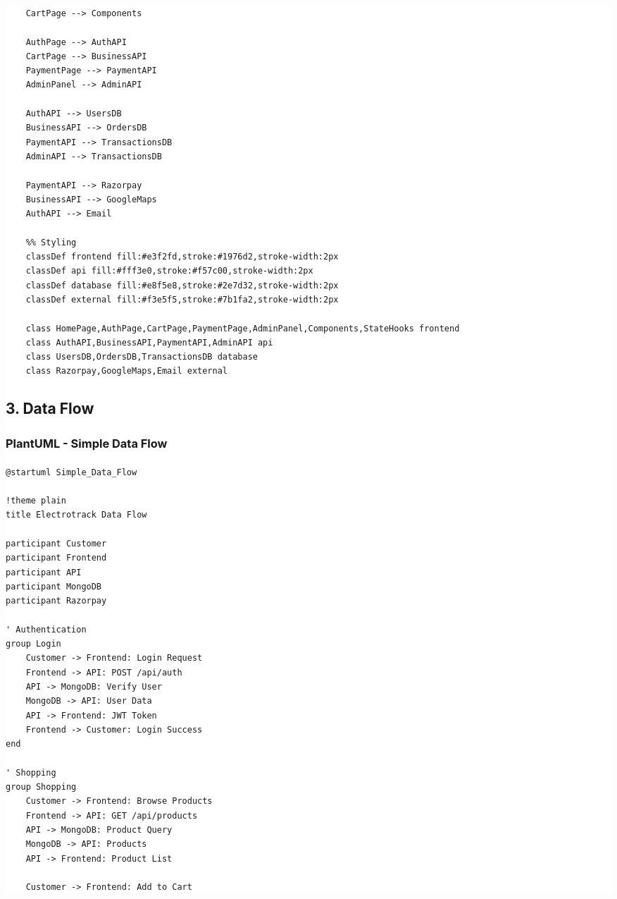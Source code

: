 ```mermaid
    CartPage --> Components
    
    AuthPage --> AuthAPI
    CartPage --> BusinessAPI
    PaymentPage --> PaymentAPI
    AdminPanel --> AdminAPI
    
    AuthAPI --> UsersDB
    BusinessAPI --> OrdersDB
    PaymentAPI --> TransactionsDB
    AdminAPI --> TransactionsDB
    
    PaymentAPI --> Razorpay
    BusinessAPI --> GoogleMaps
    AuthAPI --> Email
    
    %% Styling
    classDef frontend fill:#e3f2fd,stroke:#1976d2,stroke-width:2px
    classDef api fill:#fff3e0,stroke:#f57c00,stroke-width:2px
    classDef database fill:#e8f5e8,stroke:#2e7d32,stroke-width:2px
    classDef external fill:#f3e5f5,stroke:#7b1fa2,stroke-width:2px
    
    class HomePage,AuthPage,CartPage,PaymentPage,AdminPanel,Components,StateHooks frontend
    class AuthAPI,BusinessAPI,PaymentAPI,AdminAPI api
    class UsersDB,OrdersDB,TransactionsDB database
    class Razorpay,GoogleMaps,Email external
```

## 3. Data Flow

### PlantUML - Simple Data Flow

```plantuml
@startuml Simple_Data_Flow

!theme plain
title Electrotrack Data Flow

participant Customer
participant Frontend
participant API
participant MongoDB
participant Razorpay

' Authentication
group Login
    Customer -> Frontend: Login Request
    Frontend -> API: POST /api/auth
    API -> MongoDB: Verify User
    MongoDB -> API: User Data
    API -> Frontend: JWT Token
    Frontend -> Customer: Login Success
end

' Shopping
group Shopping
    Customer -> Frontend: Browse Products
    Frontend -> API: GET /api/products
    API -> MongoDB: Product Query
    MongoDB -> API: Products
    API -> Frontend: Product List
    
    Customer -> Frontend: Add to Cart
```